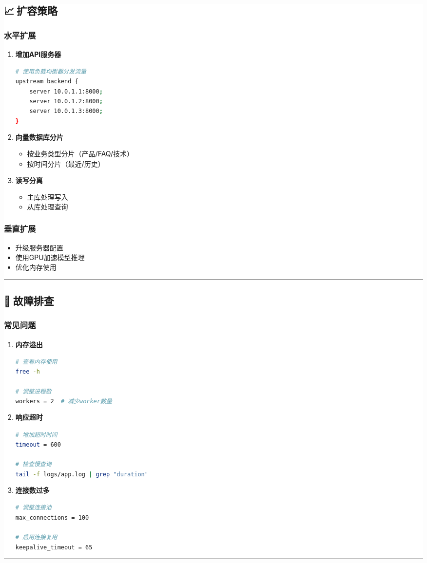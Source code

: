 
## 📈 扩容策略

### 水平扩展

1. **增加API服务器**
   ```bash
   # 使用负载均衡器分发流量
   upstream backend {
       server 10.0.1.1:8000;
       server 10.0.1.2:8000;
       server 10.0.1.3:8000;
   }
   ```

2. **向量数据库分片**
   - 按业务类型分片（产品/FAQ/技术）
   - 按时间分片（最近/历史）

3. **读写分离**
   - 主库处理写入
   - 从库处理查询

### 垂直扩展

- 升级服务器配置
- 使用GPU加速模型推理
- 优化内存使用

---

## 🐛 故障排查

### 常见问题

1. **内存溢出**
   ```bash
   # 查看内存使用
   free -h
   
   # 调整进程数
   workers = 2  # 减少worker数量
   ```

2. **响应超时**
   ```bash
   # 增加超时时间
   timeout = 600
   
   # 检查慢查询
   tail -f logs/app.log | grep "duration"
   ```

3. **连接数过多**
   ```bash
   # 调整连接池
   max_connections = 100
   
   # 启用连接复用
   keepalive_timeout = 65
   ```

---